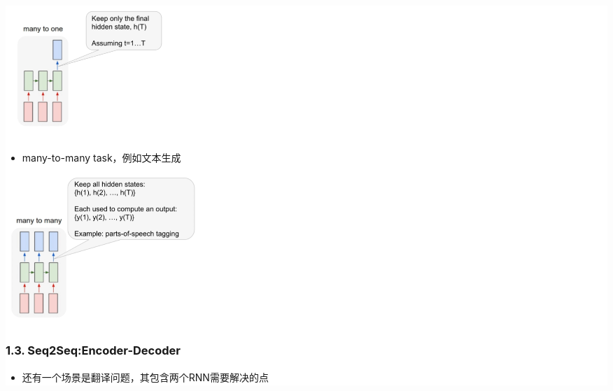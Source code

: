 <img src="./assets/image-20240229141105917.png" alt="image-20240229141105917" style="zoom:50%;" />

* many-to-many task，例如文本生成

<img src="./assets/image-20240229141207113.png" alt="image-20240229141207113" style="zoom: 50%;" />



### 1.3. Seq2Seq:Encoder-Decoder

* 还有一个场景是翻译问题，其包含两个RNN需要解决的点
